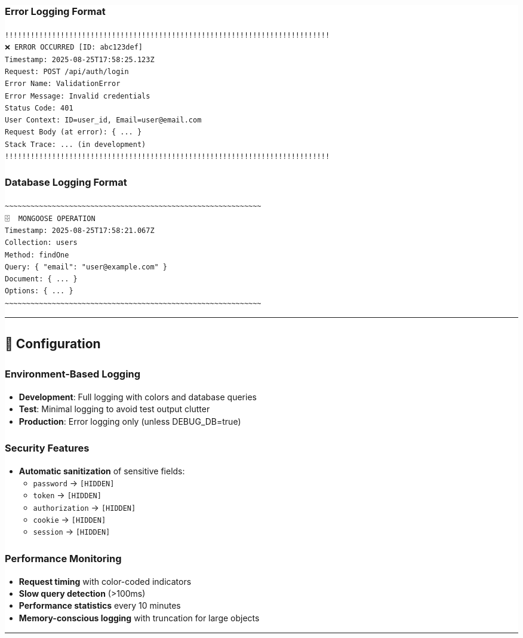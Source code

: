 ### **Error Logging Format**
```
!!!!!!!!!!!!!!!!!!!!!!!!!!!!!!!!!!!!!!!!!!!!!!!!!!!!!!!!!!!!!!!!!!!!!!!!!!!!
❌ ERROR OCCURRED [ID: abc123def]
Timestamp: 2025-08-25T17:58:25.123Z
Request: POST /api/auth/login
Error Name: ValidationError
Error Message: Invalid credentials
Status Code: 401
User Context: ID=user_id, Email=user@email.com
Request Body (at error): { ... }
Stack Trace: ... (in development)
!!!!!!!!!!!!!!!!!!!!!!!!!!!!!!!!!!!!!!!!!!!!!!!!!!!!!!!!!!!!!!!!!!!!!!!!!!!!
```

### **Database Logging Format**
```
~~~~~~~~~~~~~~~~~~~~~~~~~~~~~~~~~~~~~~~~~~~~~~~~~~~~~~~~~~~~
🗄️  MONGOOSE OPERATION
Timestamp: 2025-08-25T17:58:21.067Z
Collection: users
Method: findOne
Query: { "email": "user@example.com" }
Document: { ... }
Options: { ... }
~~~~~~~~~~~~~~~~~~~~~~~~~~~~~~~~~~~~~~~~~~~~~~~~~~~~~~~~~~~~
```

---

## 🔧 **Configuration**

### **Environment-Based Logging**
- **Development**: Full logging with colors and database queries
- **Test**: Minimal logging to avoid test output clutter
- **Production**: Error logging only (unless DEBUG_DB=true)

### **Security Features**
- **Automatic sanitization** of sensitive fields:
  - `password` → `[HIDDEN]`
  - `token` → `[HIDDEN]`
  - `authorization` → `[HIDDEN]`
  - `cookie` → `[HIDDEN]`
  - `session` → `[HIDDEN]`

### **Performance Monitoring**
- **Request timing** with color-coded indicators
- **Slow query detection** (>100ms)
- **Performance statistics** every 10 minutes
- **Memory-conscious logging** with truncation for large objects

---
